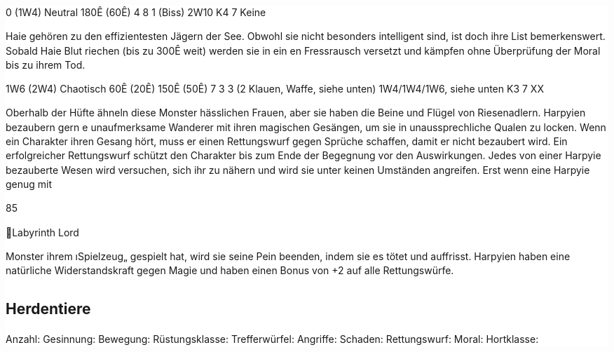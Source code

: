0 (1W4)
Neutral
180Ê (60Ê)
4
8
1 (Biss)
2W10
K4
7
Keine

Haie gehören zu den effizientesten Jägern der See. Obwohl
sie nicht besonders intelligent sind, ist doch ihre List
bemerkenswert. Sobald Haie Blut riechen (bis zu 300Ê weit)
werden sie in ein en Fressrausch versetzt und kämpfen ohne
Überprüfung der Moral bis zu ihrem Tod.

1W6 (2W4)
Chaotisch
60Ê (20Ê)
150Ê (50Ê)
7
3
3 (2 Klauen, Waffe, siehe unten)
1W4/1W4/1W6, siehe unten
K3
7
XX

Oberhalb der Hüfte ähneln diese Monster hässlichen Frauen,
aber sie haben die Beine und Flügel von Riesenadlern.
Harpyien bezaubern gern e unaufmerksame Wanderer mit
ihren magischen Gesängen, um sie in unaussprechliche
Qualen zu locken. Wenn ein Charakter ihren Gesang hört,
muss er einen Rettungswurf gegen Sprüche schaffen, damit er
nicht bezaubert wird. Ein erfolgreicher Rettungswurf schützt
den Charakter bis zum Ende der Begegnung vor den
Auswirkungen. Jedes von einer Harpyie bezauberte Wesen
wird versuchen, sich ihr zu nähern und wird sie unter keinen
Umständen angreifen. Erst wenn eine Harpyie genug mit

85

Labyrinth Lord

Monster
ihrem ıSpielzeug„ gespielt hat, wird sie seine Pein beenden,
indem sie es tötet und auffrisst. Harpyien haben eine
natürliche Widerstandskraft gegen Magie und haben einen
Bonus von +2 auf alle Rettungswürfe.

## Herdentiere
Anzahl:
Gesinnung:
Bewegung:
Rüstungsklasse:
Trefferwürfel:
Angriffe:
Schaden:
Rettungswurf:
Moral:
Hortklasse:
